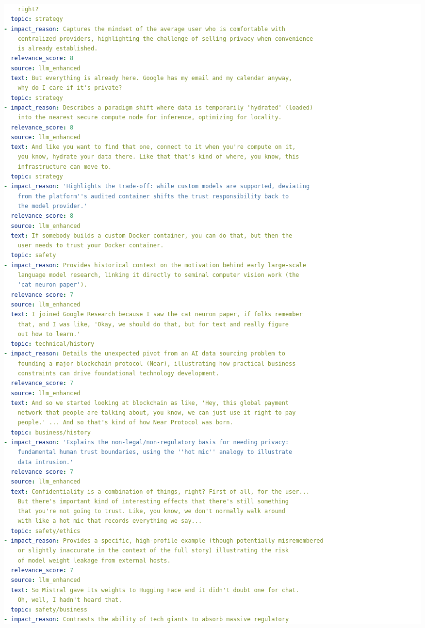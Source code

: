 ```yaml
    right?
  topic: strategy
- impact_reason: Captures the mindset of the average user who is comfortable with
    centralized providers, highlighting the challenge of selling privacy when convenience
    is already established.
  relevance_score: 8
  source: llm_enhanced
  text: But everything is already here. Google has my email and my calendar anyway,
    why do I care if it's private?
  topic: strategy
- impact_reason: Describes a paradigm shift where data is temporarily 'hydrated' (loaded)
    into the nearest secure compute node for inference, optimizing for locality.
  relevance_score: 8
  source: llm_enhanced
  text: And like you want to find that one, connect to it when you're compute on it,
    you know, hydrate your data there. Like that that's kind of where, you know, this
    infrastructure can move to.
  topic: strategy
- impact_reason: 'Highlights the trade-off: while custom models are supported, deviating
    from the platform''s audited container shifts the trust responsibility back to
    the model provider.'
  relevance_score: 8
  source: llm_enhanced
  text: If somebody builds a custom Docker container, you can do that, but then the
    user needs to trust your Docker container.
  topic: safety
- impact_reason: Provides historical context on the motivation behind early large-scale
    language model research, linking it directly to seminal computer vision work (the
    'cat neuron paper').
  relevance_score: 7
  source: llm_enhanced
  text: I joined Google Research because I saw the cat neuron paper, if folks remember
    that, and I was like, 'Okay, we should do that, but for text and really figure
    out how to learn.'
  topic: technical/history
- impact_reason: Details the unexpected pivot from an AI data sourcing problem to
    founding a major blockchain protocol (Near), illustrating how practical business
    constraints can drive foundational technology development.
  relevance_score: 7
  source: llm_enhanced
  text: And so we started looking at blockchain as like, 'Hey, this global payment
    network that people are talking about, you know, we can just use it right to pay
    people.' ... And so that's kind of how Near Protocol was born.
  topic: business/history
- impact_reason: 'Explains the non-legal/non-regulatory basis for needing privacy:
    fundamental human trust boundaries, using the ''hot mic'' analogy to illustrate
    data intrusion.'
  relevance_score: 7
  source: llm_enhanced
  text: Confidentiality is a combination of things, right? First of all, for the user...
    But there's important kind of interesting effects that there's still something
    that you're not going to trust. Like, you know, we don't normally walk around
    with like a hot mic that records everything we say...
  topic: safety/ethics
- impact_reason: Provides a specific, high-profile example (though potentially misremembered
    or slightly inaccurate in the context of the full story) illustrating the risk
    of model weight leakage from external hosts.
  relevance_score: 7
  source: llm_enhanced
  text: So Mistral gave its weights to Hugging Face and it didn't doubt one for chat.
    Oh, well, I hadn't heard that.
  topic: safety/business
- impact_reason: Contrasts the ability of tech giants to absorb massive regulatory
```